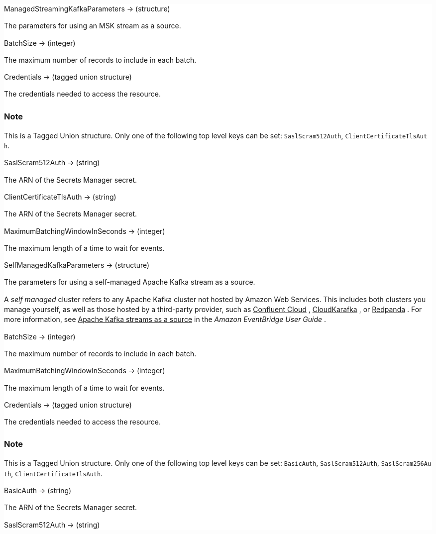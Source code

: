 ManagedStreamingKafkaParameters -> (structure)

The parameters for using an MSK stream as a source.

BatchSize -> (integer)

The maximum number of records to include in each batch.

Credentials -> (tagged union structure)

The credentials needed to access the resource.

### Note

This is a Tagged Union structure. Only one of the following top level keys can be set: `SaslScram512Auth`, `ClientCertificateTlsAuth`.

SaslScram512Auth -> (string)

The ARN of the Secrets Manager secret.

ClientCertificateTlsAuth -> (string)

The ARN of the Secrets Manager secret.

MaximumBatchingWindowInSeconds -> (integer)

The maximum length of a time to wait for events.

SelfManagedKafkaParameters -> (structure)

The parameters for using a self-managed Apache Kafka stream as a source.

A *self managed* cluster refers to any Apache Kafka cluster not hosted by Amazon Web Services. This includes both clusters you manage yourself, as well as those hosted by a third-party provider, such as [Confluent Cloud](https://www.confluent.io/) , [CloudKarafka](https://www.cloudkarafka.com/) , or [Redpanda](https://redpanda.com/) . For more information, see [Apache Kafka streams as a source](https://docs.aws.amazon.com/eventbridge/latest/userguide/eb-pipes-kafka.html) in the *Amazon EventBridge User Guide* .

BatchSize -> (integer)

The maximum number of records to include in each batch.

MaximumBatchingWindowInSeconds -> (integer)

The maximum length of a time to wait for events.

Credentials -> (tagged union structure)

The credentials needed to access the resource.

### Note

This is a Tagged Union structure. Only one of the following top level keys can be set: `BasicAuth`, `SaslScram512Auth`, `SaslScram256Auth`, `ClientCertificateTlsAuth`.

BasicAuth -> (string)

The ARN of the Secrets Manager secret.

SaslScram512Auth -> (string)
